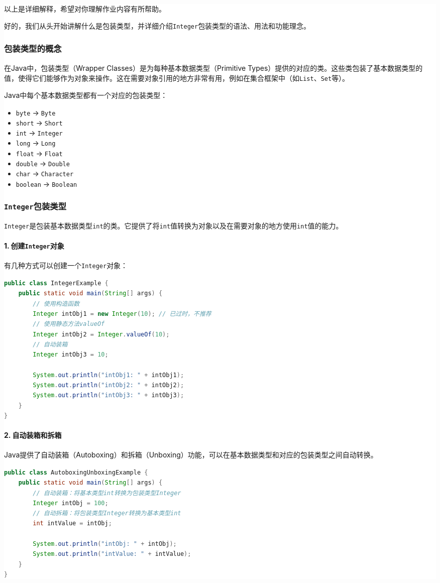 以上是详细解释，希望对你理解作业内容有所帮助。

好的，我们从头开始讲解什么是包装类型，并详细介绍`Integer`包装类型的语法、用法和功能理念。

### 包装类型的概念

在Java中，包装类型（Wrapper Classes）是为每种基本数据类型（Primitive Types）提供的对应的类。这些类包装了基本数据类型的值，使得它们能够作为对象来操作。这在需要对象引用的地方非常有用，例如在集合框架中（如`List`、`Set`等）。

Java中每个基本数据类型都有一个对应的包装类型：

- `byte` -> `Byte`
- `short` -> `Short`
- `int` -> `Integer`
- `long` -> `Long`
- `float` -> `Float`
- `double` -> `Double`
- `char` -> `Character`
- `boolean` -> `Boolean`

### `Integer`包装类型

`Integer`是包装基本数据类型`int`的类。它提供了将`int`值转换为对象以及在需要对象的地方使用`int`值的能力。

#### 1. 创建`Integer`对象

有几种方式可以创建一个`Integer`对象：

```java
public class IntegerExample {
    public static void main(String[] args) {
        // 使用构造函数
        Integer intObj1 = new Integer(10); // 已过时，不推荐
        // 使用静态方法valueOf
        Integer intObj2 = Integer.valueOf(10);
        // 自动装箱
        Integer intObj3 = 10;

        System.out.println("intObj1: " + intObj1);
        System.out.println("intObj2: " + intObj2);
        System.out.println("intObj3: " + intObj3);
    }
}
```

#### 2. 自动装箱和拆箱

Java提供了自动装箱（Autoboxing）和拆箱（Unboxing）功能，可以在基本数据类型和对应的包装类型之间自动转换。

```java
public class AutoboxingUnboxingExample {
    public static void main(String[] args) {
        // 自动装箱：将基本类型int转换为包装类型Integer
        Integer intObj = 100;
        // 自动拆箱：将包装类型Integer转换为基本类型int
        int intValue = intObj;

        System.out.println("intObj: " + intObj);
        System.out.println("intValue: " + intValue);
    }
}
```
